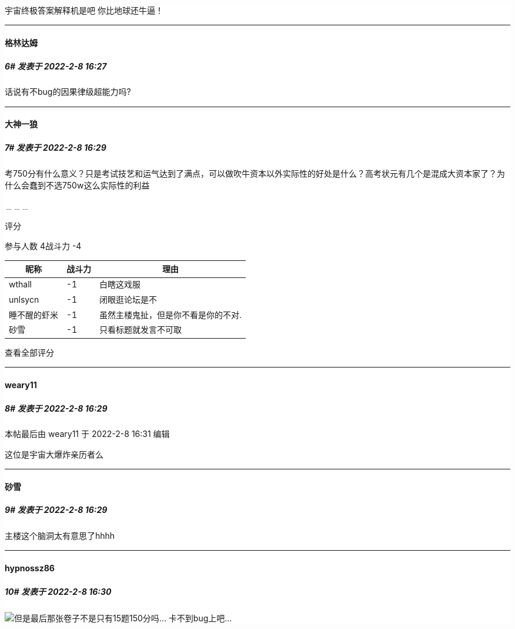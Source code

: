 宇宙终极答案解释机是吧 你比地球还牛逼！  

*****

####  格林达姆  
##### 6#       发表于 2022-2-8 16:27

话说有不bug的因果律级超能力吗?

*****

####  大神一狼  
##### 7#       发表于 2022-2-8 16:29

考750分有什么意义？只是考试技艺和运气达到了满点，可以做吹牛资本以外实际性的好处是什么？高考状元有几个是混成大资本家了？为什么会蠢到不选750w这么实际性的利益

﹍﹍﹍

评分

 参与人数 4战斗力 -4

|昵称|战斗力|理由|
|----|---|---|
| wthall|-1|白瞎这戏服|
| unlsycn|-1|闭眼逛论坛是不|
| 睡不醒的虾米|-1|虽然主楼鬼扯，但是你不看是你的不对.|
| 砂雪|-1|只看标题就发言不可取|

查看全部评分

*****

####  weary11  
##### 8#       发表于 2022-2-8 16:29

 本帖最后由 weary11 于 2022-2-8 16:31 编辑 

这位是宇宙大爆炸亲历者么

*****

####  砂雪  
##### 9#       发表于 2022-2-8 16:29

主楼这个脑洞太有意思了hhhh

*****

####  hypnossz86  
##### 10#       发表于 2022-2-8 16:30

<img src="https://static.saraba1st.com/image/smiley/face2017/001.png" referrerpolicy="no-referrer">但是最后那张卷子不是只有15题150分吗...
卡不到bug上吧...
